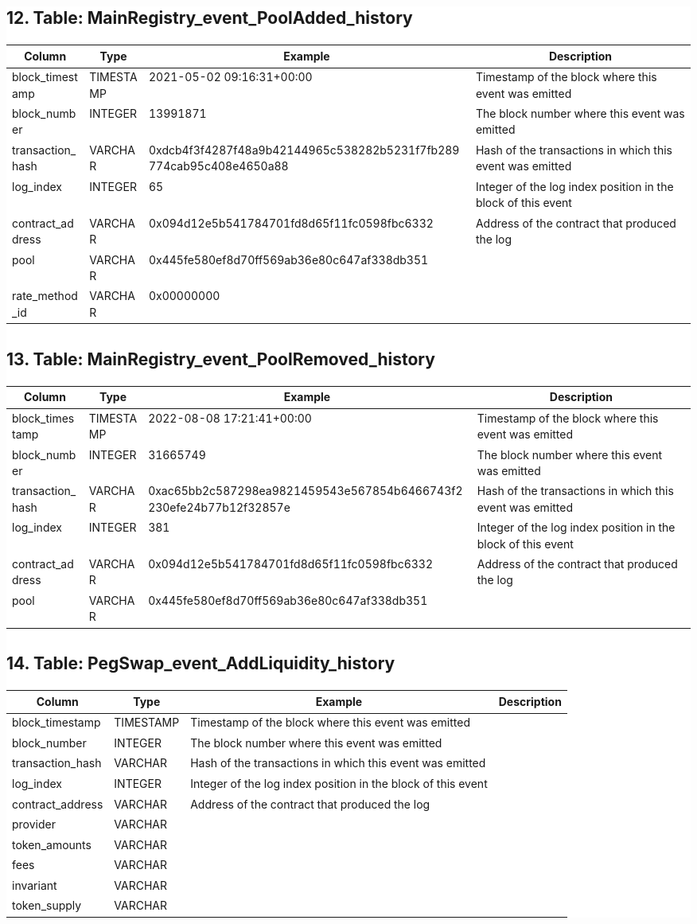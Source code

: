 ## 12. Table: MainRegistry\_event\_PoolAdded\_history

| Column            | Type      | Example                                                            | Description                                                  |
| ----------------- | --------- | ------------------------------------------------------------------ | ------------------------------------------------------------ |
| block\_timestamp  | TIMESTAMP | 2021-05-02 09:16:31+00:00                                          | Timestamp of the block where this event was emitted          |
| block\_number     | INTEGER   | 13991871                                                           | The block number where this event was emitted                |
| transaction\_hash | VARCHAR   | 0xdcb4f3f4287f48a9b42144965c538282b5231f7fb289774cab95c408e4650a88 | Hash of the transactions in which this event was emitted     |
| log\_index        | INTEGER   | 65                                                                 | Integer of the log index position in the block of this event |
| contract\_address | VARCHAR   | 0x094d12e5b541784701fd8d65f11fc0598fbc6332                         | Address of the contract that produced the log                |
| pool              | VARCHAR   | 0x445fe580ef8d70ff569ab36e80c647af338db351                         |                                                              |
| rate\_method\_id  | VARCHAR   | 0x00000000                                                         |                                                              |

## 13. Table: MainRegistry\_event\_PoolRemoved\_history

| Column            | Type      | Example                                                            | Description                                                  |
| ----------------- | --------- | ------------------------------------------------------------------ | ------------------------------------------------------------ |
| block\_timestamp  | TIMESTAMP | 2022-08-08 17:21:41+00:00                                          | Timestamp of the block where this event was emitted          |
| block\_number     | INTEGER   | 31665749                                                           | The block number where this event was emitted                |
| transaction\_hash | VARCHAR   | 0xac65bb2c587298ea9821459543e567854b6466743f2230efe24b77b12f32857e | Hash of the transactions in which this event was emitted     |
| log\_index        | INTEGER   | 381                                                                | Integer of the log index position in the block of this event |
| contract\_address | VARCHAR   | 0x094d12e5b541784701fd8d65f11fc0598fbc6332                         | Address of the contract that produced the log                |
| pool              | VARCHAR   | 0x445fe580ef8d70ff569ab36e80c647af338db351                         |                                                              |

## 14. Table: PegSwap\_event\_AddLiquidity\_history

| Column            | Type      | Example                                                      | Description |
| ----------------- | --------- | ------------------------------------------------------------ | ----------- |
| block\_timestamp  | TIMESTAMP | Timestamp of the block where this event was emitted          |             |
| block\_number     | INTEGER   | The block number where this event was emitted                |             |
| transaction\_hash | VARCHAR   | Hash of the transactions in which this event was emitted     |             |
| log\_index        | INTEGER   | Integer of the log index position in the block of this event |             |
| contract\_address | VARCHAR   | Address of the contract that produced the log                |             |
| provider          | VARCHAR   |                                                              |             |
| token\_amounts    | VARCHAR   |                                                              |             |
| fees              | VARCHAR   |                                                              |             |
| invariant         | VARCHAR   |                                                              |             |
| token\_supply     | VARCHAR   |                                                              |             |
